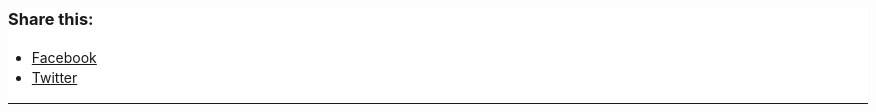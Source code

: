 ### Share this:

*   [Facebook](http://www.remnantresource.org/spank-please/?share=facebook "Click to share on Facebook")
*   [Twitter](http://www.remnantresource.org/spank-please/?share=twitter "Click to share on Twitter")

  

* * *
